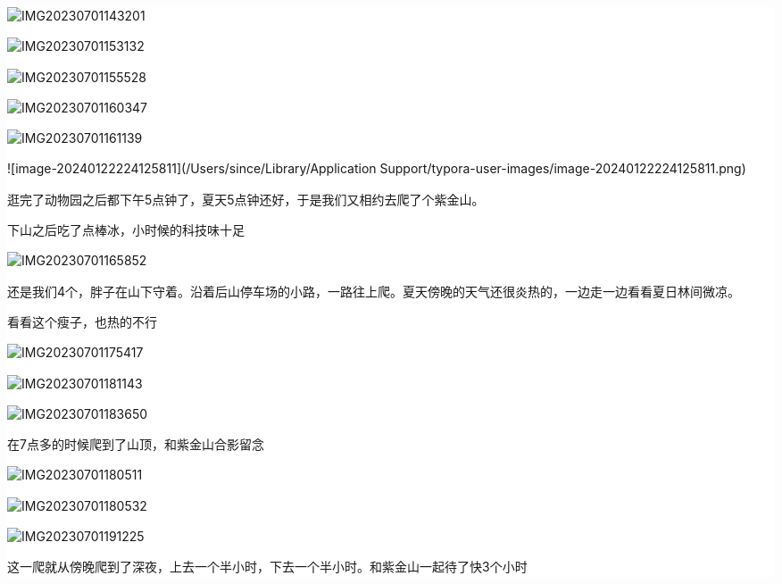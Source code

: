 

![IMG20230701143201](https://cdn.jsdelivr.net/gh/thend03/mdPic/picGo/202401222239655.jpg)



![IMG20230701153132](https://cdn.jsdelivr.net/gh/thend03/mdPic/picGo/202401222240239.jpg)



![IMG20230701155528](https://cdn.jsdelivr.net/gh/thend03/mdPic/picGo/202401222240756.jpg)

![IMG20230701160347](https://cdn.jsdelivr.net/gh/thend03/mdPic/picGo/202401222240588.jpg)



![IMG20230701161139](/Users/since/resilio/DCIM/Camera/IMG20230701161139.jpg)



![image-20240122224125811](/Users/since/Library/Application Support/typora-user-images/image-20240122224125811.png)







逛完了动物园之后都下午5点钟了，夏天5点钟还好，于是我们又相约去爬了个紫金山。

下山之后吃了点棒冰，小时候的科技味十足

![IMG20230701165852](https://cdn.jsdelivr.net/gh/thend03/mdPic/picGo/202401222241277.jpg)

还是我们4个，胖子在山下守着。沿着后山停车场的小路，一路往上爬。夏天傍晚的天气还很炎热的，一边走一边看看夏日林间微凉。

看看这个瘦子，也热的不行

![IMG20230701175417](https://cdn.jsdelivr.net/gh/thend03/mdPic/picGo/202401222243659.jpg)



![IMG20230701181143](https://cdn.jsdelivr.net/gh/thend03/mdPic/picGo/202401222244981.jpg)



![IMG20230701183650](https://cdn.jsdelivr.net/gh/thend03/mdPic/picGo/202401222245145.jpg)

在7点多的时候爬到了山顶，和紫金山合影留念



![IMG20230701180511](https://cdn.jsdelivr.net/gh/thend03/mdPic/picGo/202401222243779.jpg)



![IMG20230701180532](https://cdn.jsdelivr.net/gh/thend03/mdPic/picGo/202401222244821.jpg)



![IMG20230701191225](https://cdn.jsdelivr.net/gh/thend03/mdPic/picGo/202401222245052.jpg)

这一爬就从傍晚爬到了深夜，上去一个半小时，下去一个半小时。和紫金山一起待了快3个小时 
